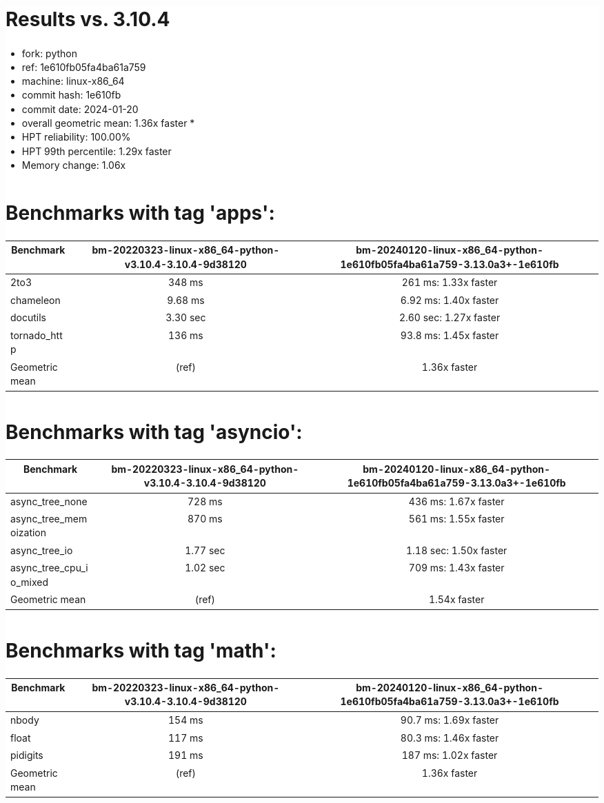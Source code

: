 
# Results vs. 3.10.4

- fork: python
- ref: 1e610fb05fa4ba61a759
- machine: linux-x86_64
- commit hash: 1e610fb
- commit date: 2024-01-20
- overall geometric mean: 1.36x faster \*
- HPT reliability: 100.00%
- HPT 99th percentile: 1.29x faster
- Memory change: 1.06x

Benchmarks with tag 'apps':
===========================

| Benchmark      | bm-20220323-linux-x86_64-python-v3.10.4-3.10.4-9d38120 | bm-20240120-linux-x86_64-python-1e610fb05fa4ba61a759-3.13.0a3+-1e610fb |
|----------------|:------------------------------------------------------:|:----------------------------------------------------------------------:|
| 2to3           | 348 ms                                                 | 261 ms: 1.33x faster                                                   |
| chameleon      | 9.68 ms                                                | 6.92 ms: 1.40x faster                                                  |
| docutils       | 3.30 sec                                               | 2.60 sec: 1.27x faster                                                 |
| tornado_http   | 136 ms                                                 | 93.8 ms: 1.45x faster                                                  |
| Geometric mean | (ref)                                                  | 1.36x faster                                                           |

Benchmarks with tag 'asyncio':
==============================

| Benchmark               | bm-20220323-linux-x86_64-python-v3.10.4-3.10.4-9d38120 | bm-20240120-linux-x86_64-python-1e610fb05fa4ba61a759-3.13.0a3+-1e610fb |
|-------------------------|:------------------------------------------------------:|:----------------------------------------------------------------------:|
| async_tree_none         | 728 ms                                                 | 436 ms: 1.67x faster                                                   |
| async_tree_memoization  | 870 ms                                                 | 561 ms: 1.55x faster                                                   |
| async_tree_io           | 1.77 sec                                               | 1.18 sec: 1.50x faster                                                 |
| async_tree_cpu_io_mixed | 1.02 sec                                               | 709 ms: 1.43x faster                                                   |
| Geometric mean          | (ref)                                                  | 1.54x faster                                                           |

Benchmarks with tag 'math':
===========================

| Benchmark      | bm-20220323-linux-x86_64-python-v3.10.4-3.10.4-9d38120 | bm-20240120-linux-x86_64-python-1e610fb05fa4ba61a759-3.13.0a3+-1e610fb |
|----------------|:------------------------------------------------------:|:----------------------------------------------------------------------:|
| nbody          | 154 ms                                                 | 90.7 ms: 1.69x faster                                                  |
| float          | 117 ms                                                 | 80.3 ms: 1.46x faster                                                  |
| pidigits       | 191 ms                                                 | 187 ms: 1.02x faster                                                   |
| Geometric mean | (ref)                                                  | 1.36x faster                                                           |
